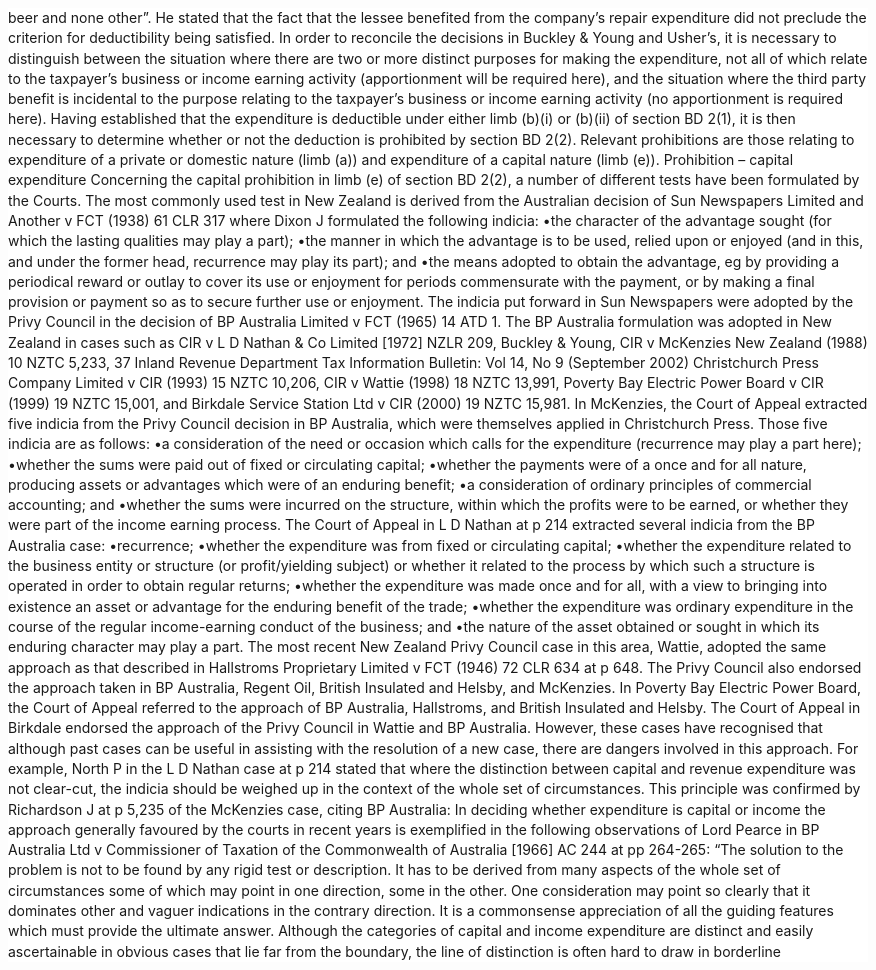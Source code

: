 beer and none other”. He stated that the fact that the lessee benefited from the company’s repair expenditure did not preclude the criterion for deductibility being satisfied. In order to reconcile the decisions in Buckley & Young and Usher’s, it is necessary to distinguish between the situation where there are two or more distinct purposes for making the expenditure, not all of which relate to the taxpayer’s business or income earning activity (apportionment will be required here), and the situation where the third party benefit is incidental to the purpose relating to the taxpayer’s business or income earning activity (no apportionment is required here). Having established that the expenditure is deductible under either limb (b)(i) or (b)(ii) of section BD 2(1), it is then necessary to determine whether or not the deduction is prohibited by section BD 2(2). Relevant prohibitions are those relating to expenditure of a private or domestic nature (limb (a)) and expenditure of a capital nature (limb (e)). Prohibition – capital expenditure Concerning the capital prohibition in limb (e) of section BD 2(2), a number of different tests have been formulated by the Courts. The most commonly used test in New Zealand is derived from the Australian decision of Sun Newspapers Limited and Another v FCT (1938) 61 CLR 317 where Dixon J formulated the following indicia: •the character of the advantage sought (for which the lasting qualities may play a part); •the manner in which the advantage is to be used, relied upon or enjoyed (and in this, and under the former head, recurrence may play its part); and •the means adopted to obtain the advantage, eg by providing a periodical reward or outlay to cover its use or enjoyment for periods commensurate with the payment, or by making a final provision or payment so as to secure further use or enjoyment. The indicia put forward in Sun Newspapers were adopted by the Privy Council in the decision of BP Australia Limited v FCT (1965) 14 ATD 1. The BP Australia formulation was adopted in New Zealand in cases such as CIR v L D Nathan & Co Limited \[1972\] NZLR 209, Buckley & Young, CIR v McKenzies New Zealand (1988) 10 NZTC 5,233, 37 Inland Revenue Department Tax Information Bulletin: Vol 14, No 9 (September 2002) Christchurch Press Company Limited v CIR (1993) 15 NZTC 10,206, CIR v Wattie (1998) 18 NZTC 13,991, Poverty Bay Electric Power Board v CIR (1999) 19 NZTC 15,001, and Birkdale Service Station Ltd v CIR (2000) 19 NZTC 15,981. In McKenzies, the Court of Appeal extracted five indicia from the Privy Council decision in BP Australia, which were themselves applied in Christchurch Press. Those five indicia are as follows: •a consideration of the need or occasion which calls for the expenditure (recurrence may play a part here); •whether the sums were paid out of fixed or circulating capital; •whether the payments were of a once and for all nature, producing assets or advantages which were of an enduring benefit; •a consideration of ordinary principles of commercial accounting; and •whether the sums were incurred on the structure, within which the profits were to be earned, or whether they were part of the income earning process. The Court of Appeal in L D Nathan at p 214 extracted several indicia from the BP Australia case: •recurrence; •whether the expenditure was from fixed or circulating capital; •whether the expenditure related to the business entity or structure (or profit/yielding subject) or whether it related to the process by which such a structure is operated in order to obtain regular returns; •whether the expenditure was made once and for all, with a view to bringing into existence an asset or advantage for the enduring benefit of the trade; •whether the expenditure was ordinary expenditure in the course of the regular income-earning conduct of the business; and •the nature of the asset obtained or sought in which its enduring character may play a part. The most recent New Zealand Privy Council case in this area, Wattie, adopted the same approach as that described in Hallstroms Proprietary Limited v FCT (1946) 72 CLR 634 at p 648. The Privy Council also endorsed the approach taken in BP Australia, Regent Oil, British Insulated and Helsby, and McKenzies. In Poverty Bay Electric Power Board, the Court of Appeal referred to the approach of BP Australia, Hallstroms, and British Insulated and Helsby. The Court of Appeal in Birkdale endorsed the approach of the Privy Council in Wattie and BP Australia. However, these cases have recognised that although past cases can be useful in assisting with the resolution of a new case, there are dangers involved in this approach. For example, North P in the L D Nathan case at p 214 stated that where the distinction between capital and revenue expenditure was not clear-cut, the indicia should be weighed up in the context of the whole set of circumstances. This principle was confirmed by Richardson J at p 5,235 of the McKenzies case, citing BP Australia: In deciding whether expenditure is capital or income the approach generally favoured by the courts in recent years is exemplified in the following observations of Lord Pearce in BP Australia Ltd v Commissioner of Taxation of the Commonwealth of Australia \[1966\] AC 244 at pp 264-265: “The solution to the problem is not to be found by any rigid test or description. It has to be derived from many aspects of the whole set of circumstances some of which may point in one direction, some in the other. One consideration may point so clearly that it dominates other and vaguer indications in the contrary direction. It is a commonsense appreciation of all the guiding features which must provide the ultimate answer. Although the categories of capital and income expenditure are distinct and easily ascertainable in obvious cases that lie far from the boundary, the line of distinction is often hard to draw in borderline